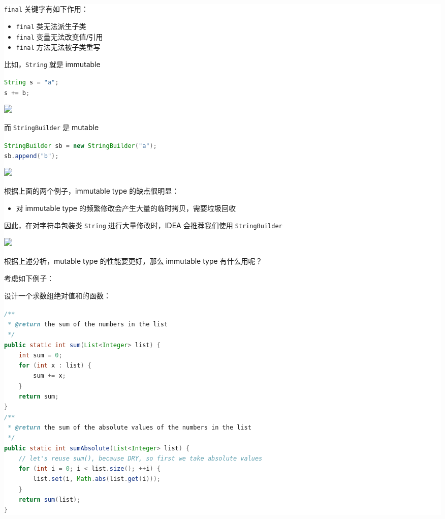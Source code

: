 `final` 关键字有如下作用：

- `final` 类无法派生子类
- `final` 变量无法改变值/引用
- `final` 方法无法被子类重写

比如，`String` 就是 immutable

```java
String s = "a";
s += b;
```

![](https://kkcx.oss-cn-beijing.aliyuncs.com/img/v2-074a5101191c8a5004969dc9d172c535_720w.webp)

而 `StringBuilder` 是 mutable

```java
StringBuilder sb = new StringBuilder("a");
sb.append("b");
```

![](https://kkcx.oss-cn-beijing.aliyuncs.com/img/v2-10f05e03e2e39519c5860b4ff084726b_720w.webp)

根据上面的两个例子，immutable type 的缺点很明显：

- 对 immutable type 的频繁修改会产生大量的临时拷贝，需要垃圾回收

因此，在对字符串包装类 `String` 进行大量修改时，IDEA 会推荐我们使用 `StringBuilder`

![](https://kkcx.oss-cn-beijing.aliyuncs.com/img/v2-4aec44f0ae053e521077c71c602d942b_720w.webp)

根据上述分析，mutable type 的性能要更好，那么 immutable type 有什么用呢？

考虑如下例子：

设计一个求数组绝对值和的函数：

```java
/**
 * @return the sum of the numbers in the list
 */
public static int sum(List<Integer> list) {
    int sum = 0;
    for (int x : list) {
        sum += x;
    }
    return sum;
}
/**
 * @return the sum of the absolute values of the numbers in the list
 */
public static int sumAbsolute(List<Integer> list) {
    // let's reuse sum(), because DRY, so first we take absolute values
    for (int i = 0; i < list.size(); ++i) {
        list.set(i, Math.abs(list.get(i)));
    }
    return sum(list);
}
```
